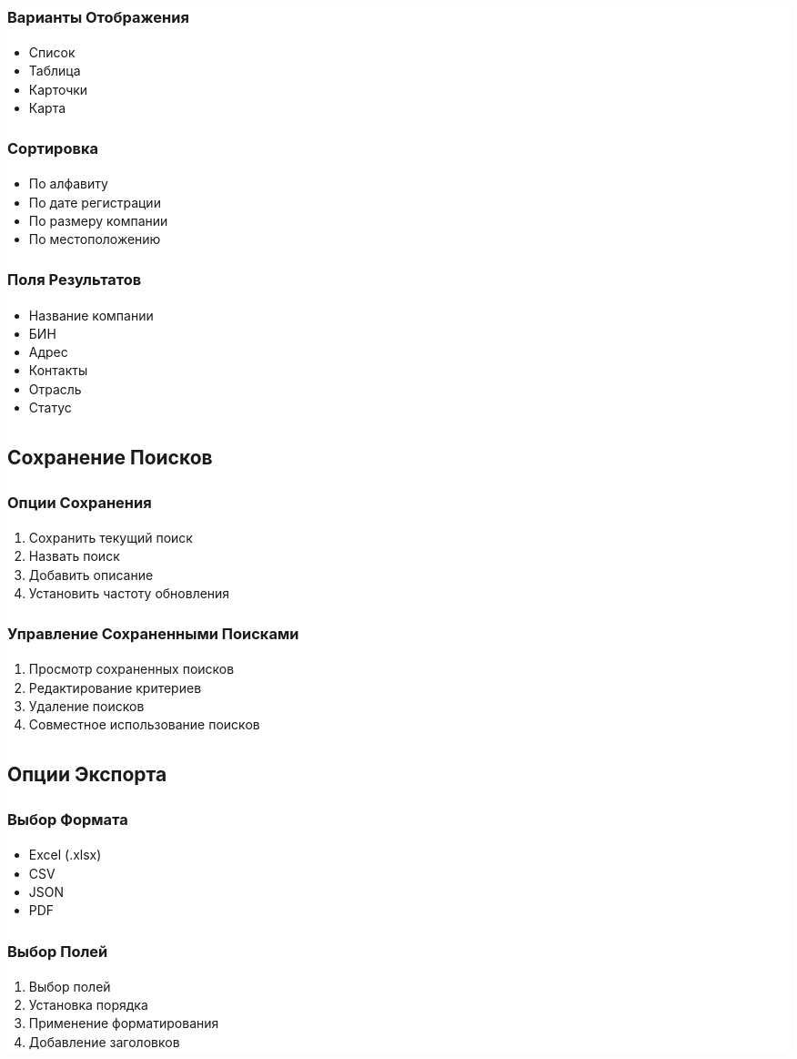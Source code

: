 ### Варианты Отображения
- Список
- Таблица
- Карточки
- Карта

### Сортировка
- По алфавиту
- По дате регистрации
- По размеру компании
- По местоположению

### Поля Результатов
- Название компании
- БИН
- Адрес
- Контакты
- Отрасль
- Статус

## Сохранение Поисков

### Опции Сохранения
1. Сохранить текущий поиск
2. Назвать поиск
3. Добавить описание
4. Установить частоту обновления

### Управление Сохраненными Поисками
1. Просмотр сохраненных поисков
2. Редактирование критериев
3. Удаление поисков
4. Совместное использование поисков

## Опции Экспорта

### Выбор Формата
- Excel (.xlsx)
- CSV
- JSON
- PDF

### Выбор Полей
1. Выбор полей
2. Установка порядка
3. Применение форматирования
4. Добавление заголовков
